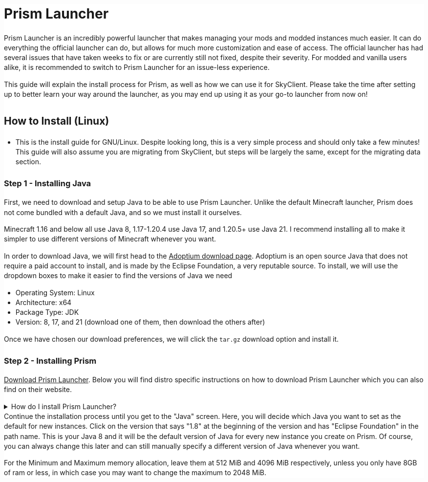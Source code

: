 # Prism Launcher

Prism Launcher is an incredibly powerful launcher that makes managing your mods and modded instances much easier. It can do everything the official launcher can do, but allows for much more customization and ease of access. The official launcher has had several issues that have taken weeks to fix or are currently still not fixed, despite their severity. For modded and vanilla users alike, it is recommended to switch to Prism Launcher for an issue-less experience.

This guide will explain the install process for Prism, as well as how we can use it for SkyClient. Please take the time after setting up to better learn your way around the launcher, as you may end up using it as your go-to launcher from now on!

## How to Install (Linux)

* This is the install guide for GNU/Linux. Despite looking long, this is a very simple process and should only take a few minutes! This guide will also assume you are migrating from SkyClient, but steps will be largely the same, except for the migrating data section.

### Step 1 - Installing Java

First, we need to download and setup Java to be able to use Prism Launcher. Unlike the default Minecraft launcher, Prism does not come bundled with a default Java, and so we must install it ourselves.

Minecraft 1.16 and below all use Java 8, 1.17-1.20.4 use Java 17, and 1.20.5+ use Java 21. I recommend installing all to make it simpler to use different versions of Minecraft whenever you want.

In order to download Java, we will first head to the [Adoptium download page](https://adoptium.net/temurin/releases). Adoptium is an open source Java that does not require a paid account to install, and is made by the Eclipse Foundation, a very reputable source. To install, we will use the dropdown boxes to make it easier to find the versions of Java we need

* Operating System: Linux
* Architecture: x64
* Package Type: JDK
* Version: 8, 17, and 21 (download one of them, then download the others after)

Once we have chosen our download preferences, we will click the `tar.gz` download option and install it.

### Step 2 - Installing Prism

[Download Prism Launcher](https://prismlauncher.org/download/linux). Below you will find distro specific instructions on how to download Prism Launcher which you can also find on their website.

<details><summary>How do I install Prism Launcher?</summary></details>
Continue the installation process until you get to the "Java" screen. Here, you will decide which Java you want to set as the default for new instances. Click on the version that says "1.8" at the beginning of the version and has "Eclipse Foundation" in the path name. This is your Java 8 and it will be the default version of Java for every new instance you create on Prism. Of course, you can always change this later and can still manually specify a different version of Java whenever you want.

For the Minimum and Maximum memory allocation, leave them at 512 MiB and 4096 MiB respectively, unless you only have 8GB of ram or less, in which case you may want to change the maximum to 2048 MiB.

